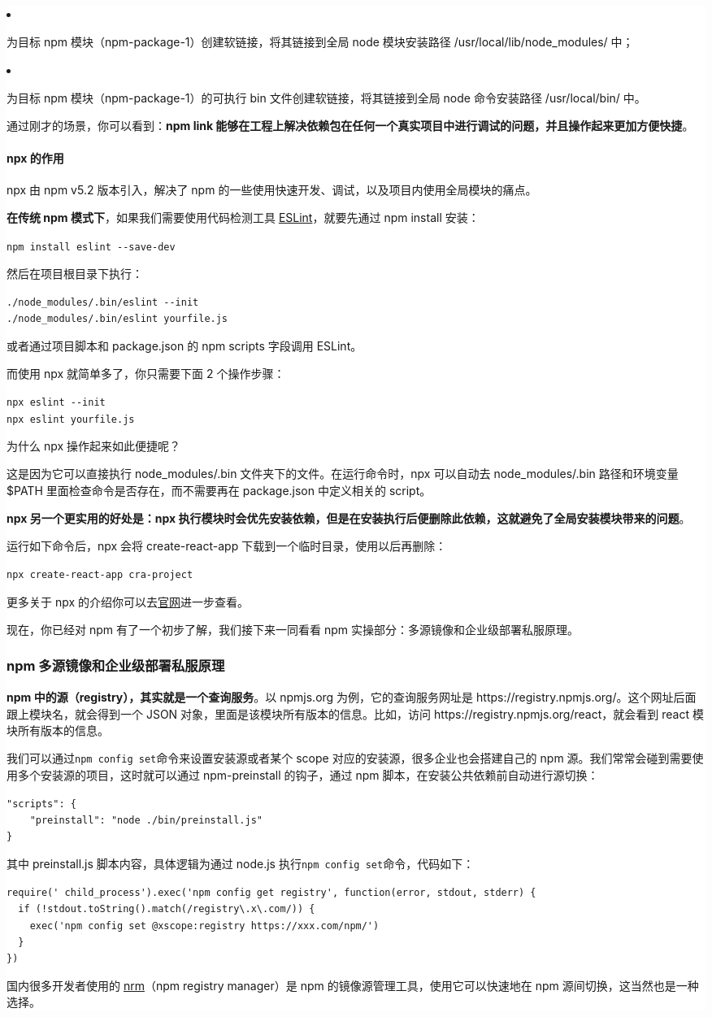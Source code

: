 <li data-nodeid="19897">
<p data-nodeid="19898">为目标 npm 模块（npm-package-1）创建软链接，将其链接到全局 node 模块安装路径 /usr/local/lib/node_modules/ 中；</p>
</li>
<li data-nodeid="19899">
<p data-nodeid="19900">为目标 npm 模块（npm-package-1）的可执行 bin 文件创建软链接，将其链接到全局 node 命令安装路径 /usr/local/bin/ 中。</p>
</li>
</ul>
<p data-nodeid="19901">通过刚才的场景，你可以看到：<strong data-nodeid="20163">npm link 能够在工程上解决依赖包在任何一个真实项目中进行调试的问题，并且操作起来更加方便快捷</strong>。</p>
<h4 data-nodeid="19902">npx 的作用</h4>
<p data-nodeid="19903">npx 由 npm v5.2 版本引入，解决了 npm 的一些使用快速开发、调试，以及项目内使用全局模块的痛点。</p>
<p data-nodeid="19904"><strong data-nodeid="20174">在传统 npm 模式下</strong>，如果我们需要使用代码检测工具 <a href="https://eslint.bootcss.com/" data-nodeid="20172">ESLint</a>，就要先通过 npm install 安装：</p>
<pre class="lang-java" data-nodeid="19905"><code data-language="java">npm install eslint --save-dev
</code></pre>
<p data-nodeid="19906">然后在项目根目录下执行：</p>
<pre class="lang-java" data-nodeid="19907"><code data-language="java">./node_modules/.bin/eslint --init
./node_modules/.bin/eslint yourfile.js
</code></pre>
<p data-nodeid="19908">或者通过项目脚本和 package.json 的 npm scripts 字段调用 ESLint。</p>
<p data-nodeid="19909">而使用 npx 就简单多了，你只需要下面 2 个操作步骤：</p>
<pre class="lang-java" data-nodeid="19910"><code data-language="java">npx eslint --init
npx eslint yourfile.js
</code></pre>
<p data-nodeid="19911">为什么 npx 操作起来如此便捷呢？</p>
<p data-nodeid="19912">这是因为它可以直接执行 node_modules/.bin 文件夹下的文件。在运行命令时，npx 可以自动去 node_modules/.bin 路径和环境变量 $PATH 里面检查命令是否存在，而不需要再在 package.json 中定义相关的 script。</p>
<p data-nodeid="19913"><strong data-nodeid="20188">npx 另一个更实用的好处是：npx 执行模块时会优先安装依赖，但是在安装执行后便删除此依赖，这就避免了全局安装模块带来的问题</strong>。</p>
<p data-nodeid="19914">运行如下命令后，npx 会将 create-react-app 下载到一个临时目录，使用以后再删除：</p>
<pre class="lang-java" data-nodeid="19915"><code data-language="java">npx create-react-app cra-project
</code></pre>
<p data-nodeid="19916">更多关于 npx 的介绍你可以去<a href="https://www.npmjs.com/package/npx" data-nodeid="20193">官网</a>进一步查看。</p>
<p data-nodeid="19917">现在，你已经对 npm 有了一个初步了解，我们接下来一同看看 npm 实操部分：多源镜像和企业级部署私服原理。</p>
<h3 data-nodeid="19918">npm 多源镜像和企业级部署私服原理</h3>
<p data-nodeid="19919"><strong data-nodeid="20201">npm 中的源（registry），其实就是一个查询服务</strong>。以 npmjs.org 为例，它的查询服务网址是 https://registry.npmjs.org/。这个网址后面跟上模块名，就会得到一个 JSON 对象，里面是该模块所有版本的信息。比如，访问 https://registry.npmjs.org/react，就会看到 react 模块所有版本的信息。</p>
<p data-nodeid="19920">我们可以通过<code data-backticks="1" data-nodeid="20203">npm config set</code>命令来设置安装源或者某个 scope 对应的安装源，很多企业也会搭建自己的 npm 源。我们常常会碰到需要使用多个安装源的项目，这时就可以通过 npm-preinstall 的钩子，通过 npm 脚本，在安装公共依赖前自动进行源切换：</p>
<pre class="lang-java" data-nodeid="19921"><code data-language="java"><span class="hljs-string">"scripts"</span>: {
    <span class="hljs-string">"preinstall"</span>: <span class="hljs-string">"node ./bin/preinstall.js"</span>
}
</code></pre>
<p data-nodeid="19922">其中 preinstall.js 脚本内容，具体逻辑为通过 node.js 执行<code data-backticks="1" data-nodeid="20206">npm config set</code>命令，代码如下：</p>
<pre class="lang-java" data-nodeid="19923"><code data-language="java">require(<span class="hljs-string">' child_process'</span>).exec(<span class="hljs-string">'npm config get registry'</span>, function(error, stdout, stderr) {
  <span class="hljs-keyword">if</span> (!stdout.toString().match(/registry\.x\.com/)) {
    exec(<span class="hljs-string">'npm config set @xscope:registry https://xxx.com/npm/'</span>)
  }
})
</code></pre>
<p data-nodeid="19924">国内很多开发者使用的 <a href="https://www.npmjs.com/package/nrm" data-nodeid="20211">nrm</a>（npm registry manager）是 npm 的镜像源管理工具，使用它可以快速地在 npm 源间切换，这当然也是一种选择。</p>